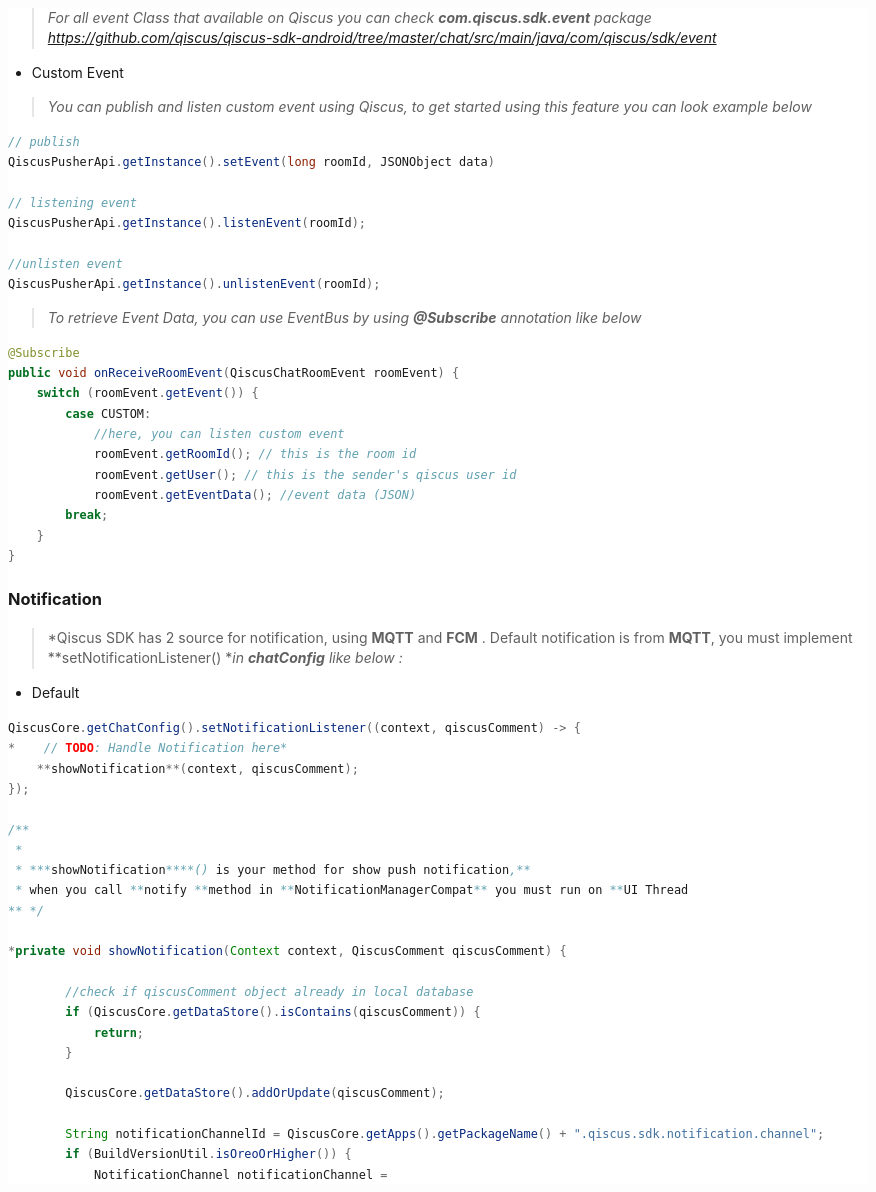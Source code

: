 > *For all event Class that available on Qiscus you can check **com.qiscus.sdk.event** package https://github.com/qiscus/qiscus-sdk-android/tree/master/chat/src/main/java/com/qiscus/sdk/event*

* Custom Event

> *You can publish and listen custom event using Qiscus, to get started using this feature you can look example below*

```java
// publish 
QiscusPusherApi.getInstance().setEvent(long roomId, JSONObject data)

// listening event
QiscusPusherApi.getInstance().listenEvent(roomId);

//unlisten event
QiscusPusherApi.getInstance().unlistenEvent(roomId);
```

> *To retrieve Event Data, you can use EventBus by using **@Subscribe** annotation like below*

```java
@Subscribe
public void onReceiveRoomEvent(QiscusChatRoomEvent roomEvent) {
    switch (roomEvent.getEvent()) {
        case CUSTOM:
            //here, you can listen custom event
            roomEvent.getRoomId(); // this is the room id
            roomEvent.getUser(); // this is the sender's qiscus user id
            roomEvent.getEventData(); //event data (JSON)
        break;
    }
}
```

### Notification

> *Qiscus SDK has 2 source for notification, using **MQTT** and **FCM** . Default notification is from **MQTT**, you must implement **setNotificationListener() **in **chatConfig** like below :*



* Default

```java
QiscusCore.getChatConfig().setNotificationListener((context, qiscusComment) -> {
*    // TODO: Handle Notification here*
    **showNotification**(context, qiscusComment);
});

/**
 * 
 * ***showNotification****() is your method for show push notification,**
 * when you call **notify **method in **NotificationManagerCompat** you must run on **UI Thread
** */

*private void showNotification(Context context, QiscusComment qiscusComment) {

        //check if qiscusComment object already in local database
        if (QiscusCore.getDataStore().isContains(qiscusComment)) {
            return;
        }

        QiscusCore.getDataStore().addOrUpdate(qiscusComment);
        
        String notificationChannelId = QiscusCore.getApps().getPackageName() + ".qiscus.sdk.notification.channel";
        if (BuildVersionUtil.isOreoOrHigher()) {
            NotificationChannel notificationChannel =
```